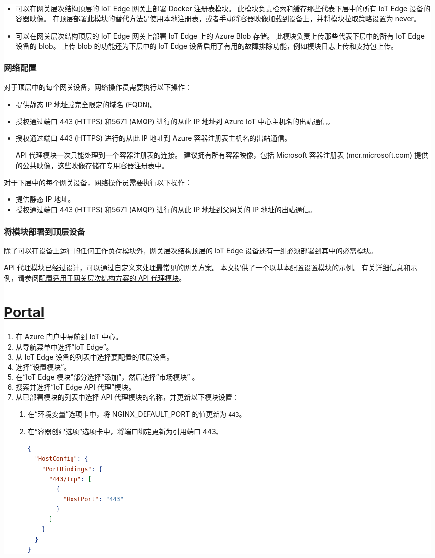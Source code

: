 * 可以在网关层次结构顶层的 IoT Edge 网关上部署 Docker 注册表模块。 此模块负责检索和缓存那些代表下层中的所有 IoT Edge 设备的容器映像。 在顶层部署此模块的替代方法是使用本地注册表，或者手动将容器映像加载到设备上，并将模块拉取策略设置为 never。

* 可以在网关层次结构顶层的 IoT Edge 网关上部署 IoT Edge 上的 Azure Blob 存储。 此模块负责上传那些代表下层中的所有 IoT Edge 设备的 blob。 上传 blob 的功能还为下层中的 IoT Edge 设备启用了有用的故障排除功能，例如模块日志上传和支持包上传。

### <a name="network-configuration"></a>网络配置

对于顶层中的每个网关设备，网络操作员需要执行以下操作：

* 提供静态 IP 地址或完全限定的域名 (FQDN)。
* 授权通过端口 443 (HTTPS) 和5671 (AMQP) 进行的从此 IP 地址到 Azure IoT 中心主机名的出站通信。
* 授权通过端口 443 (HTTPS) 进行的从此 IP 地址到 Azure 容器注册表主机名的出站通信。

  API 代理模块一次只能处理到一个容器注册表的连接。 建议拥有所有容器映像，包括 Microsoft 容器注册表 (mcr.microsoft.com) 提供的公共映像，这些映像存储在专用容器注册表中。

对于下层中的每个网关设备，网络操作员需要执行以下操作：

* 提供静态 IP 地址。
* 授权通过端口 443 (HTTPS) 和5671 (AMQP) 进行的从此 IP 地址到父网关的 IP 地址的出站通信。

### <a name="deploy-modules-to-top-layer-devices"></a>将模块部署到顶层设备

除了可以在设备上运行的任何工作负荷模块外，网关层次结构顶层的 IoT Edge 设备还有一组必须部署到其中的必需模块。

API 代理模块已经过设计，可以通过自定义来处理最常见的网关方案。 本文提供了一个以基本配置设置模块的示例。 有关详细信息和示例，请参阅[配置适用于网关层次结构方案的 API 代理模块](how-to-configure-api-proxy-module.md)。

# <a name="portal"></a>[Portal](#tab/azure-portal)

1. 在 [Azure 门户](https://portal.azure.com)中导航到 IoT 中心。
1. 从导航菜单中选择“IoT Edge”。
1. 从 IoT Edge 设备的列表中选择要配置的顶层设备。
1. 选择“设置模块”。
1. 在“IoT Edge 模块”部分选择“添加”，然后选择“市场模块”  。
1. 搜索并选择“IoT Edge API 代理”模块。
1. 从已部署模块的列表中选择 API 代理模块的名称，并更新以下模块设置：
   1. 在“环境变量”选项卡中，将 NGINX_DEFAULT_PORT 的值更新为 `443`。
   1. 在“容器创建选项”选项卡中，将端口绑定更新为引用端口 443。

      ```json
      {
        "HostConfig": {
          "PortBindings": {
            "443/tcp": [
              {
                "HostPort": "443"
              }
            ]
          }
        }
      }
      ```
